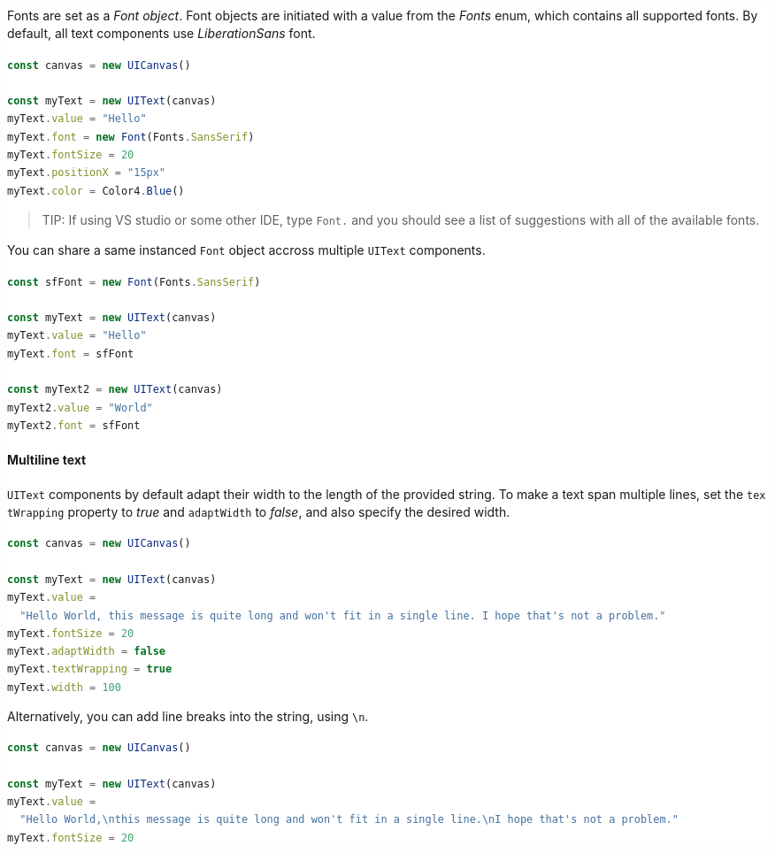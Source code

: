 Fonts are set as a _Font object_. Font objects are initiated with a value from the _Fonts_ enum, which contains all supported fonts. By default, all text components use _LiberationSans_ font.

```ts
const canvas = new UICanvas()

const myText = new UIText(canvas)
myText.value = "Hello"
myText.font = new Font(Fonts.SansSerif)
myText.fontSize = 20
myText.positionX = "15px"
myText.color = Color4.Blue()
```

> TIP: If using VS studio or some other IDE, type `Font.` and you should see a list of suggestions with all of the available fonts.

You can share a same instanced `Font` object accross multiple `UIText` components.

```ts
const sfFont = new Font(Fonts.SansSerif)

const myText = new UIText(canvas)
myText.value = "Hello"
myText.font = sfFont

const myText2 = new UIText(canvas)
myText2.value = "World"
myText2.font = sfFont
```


#### Multiline text

`UIText` components by default adapt their width to the length of the provided string. To make a text span multiple lines, set the `textWrapping` property to _true_ and `adaptWidth` to _false_, and also specify the desired width.

```ts
const canvas = new UICanvas()

const myText = new UIText(canvas)
myText.value =
  "Hello World, this message is quite long and won't fit in a single line. I hope that's not a problem."
myText.fontSize = 20
myText.adaptWidth = false
myText.textWrapping = true
myText.width = 100
```

Alternatively, you can add line breaks into the string, using `\n`.

```ts
const canvas = new UICanvas()

const myText = new UIText(canvas)
myText.value =
  "Hello World,\nthis message is quite long and won't fit in a single line.\nI hope that's not a problem."
myText.fontSize = 20
```
